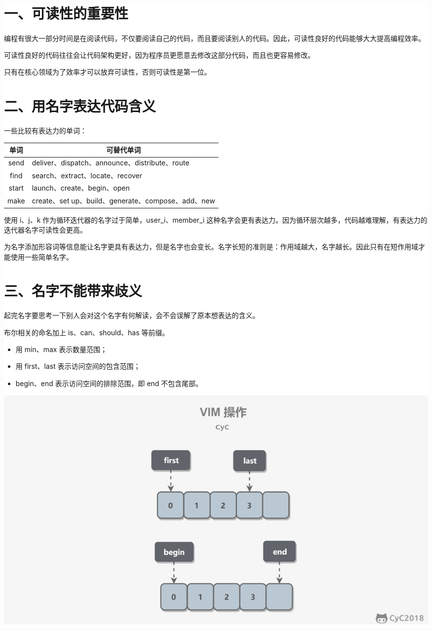 


# 一、可读性的重要性

编程有很大一部分时间是在阅读代码，不仅要阅读自己的代码，而且要阅读别人的代码。因此，可读性良好的代码能够大大提高编程效率。

可读性良好的代码往往会让代码架构更好，因为程序员更愿意去修改这部分代码，而且也更容易修改。

只有在核心领域为了效率才可以放弃可读性，否则可读性是第一位。

# 二、用名字表达代码含义

一些比较有表达力的单词：

|  单词 |  可替代单词 |
| :---: | --- |
| send | deliver、dispatch、announce、distribute、route  |
| find  |  search、extract、locate、recover |
| start| launch、create、begin、open|
| make | create、set up、build、generate、compose、add、new |

使用 i、j、k 作为循环迭代器的名字过于简单，user_i、member_i 这种名字会更有表达力。因为循环层次越多，代码越难理解，有表达力的迭代器名字可读性会更高。

为名字添加形容词等信息能让名字更具有表达力，但是名字也会变长。名字长短的准则是：作用域越大，名字越长。因此只有在短作用域才能使用一些简单名字。

# 三、名字不能带来歧义

起完名字要思考一下别人会对这个名字有何解读，会不会误解了原本想表达的含义。

布尔相关的命名加上 is、can、should、has 等前缀。

- 用 min、max 表示数量范围；
- 用 first、last 表示访问空间的包含范围；

- begin、end 表示访问空间的排除范围，即 end 不包含尾部。

![](./images/image-20191209003453268.png)
